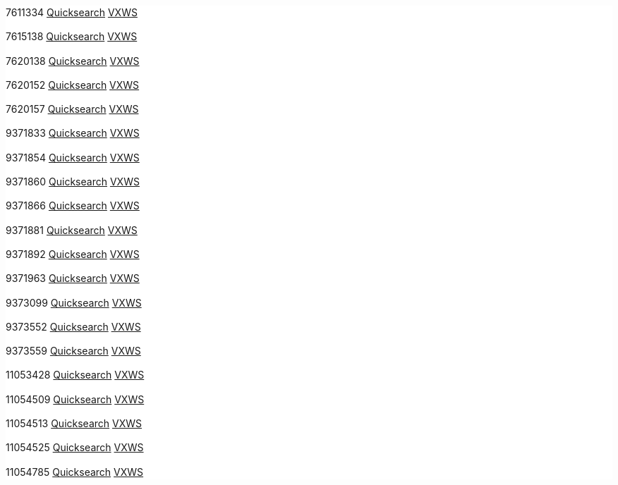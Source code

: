7611334 [Quicksearch](https://search.library.yale.edu/catalog/7611334) [VXWS](http://prodorbis.library.yale.edu:7014/vxws/GetHoldingsService?bibId=7611334)

7615138 [Quicksearch](https://search.library.yale.edu/catalog/7615138) [VXWS](http://prodorbis.library.yale.edu:7014/vxws/GetHoldingsService?bibId=7615138)

7620138 [Quicksearch](https://search.library.yale.edu/catalog/7620138) [VXWS](http://prodorbis.library.yale.edu:7014/vxws/GetHoldingsService?bibId=7620138)

7620152 [Quicksearch](https://search.library.yale.edu/catalog/7620152) [VXWS](http://prodorbis.library.yale.edu:7014/vxws/GetHoldingsService?bibId=7620152)

7620157 [Quicksearch](https://search.library.yale.edu/catalog/7620157) [VXWS](http://prodorbis.library.yale.edu:7014/vxws/GetHoldingsService?bibId=7620157)

9371833 [Quicksearch](https://search.library.yale.edu/catalog/9371833) [VXWS](http://prodorbis.library.yale.edu:7014/vxws/GetHoldingsService?bibId=9371833)

9371854 [Quicksearch](https://search.library.yale.edu/catalog/9371854) [VXWS](http://prodorbis.library.yale.edu:7014/vxws/GetHoldingsService?bibId=9371854)

9371860 [Quicksearch](https://search.library.yale.edu/catalog/9371860) [VXWS](http://prodorbis.library.yale.edu:7014/vxws/GetHoldingsService?bibId=9371860)

9371866 [Quicksearch](https://search.library.yale.edu/catalog/9371866) [VXWS](http://prodorbis.library.yale.edu:7014/vxws/GetHoldingsService?bibId=9371866)

9371881 [Quicksearch](https://search.library.yale.edu/catalog/9371881) [VXWS](http://prodorbis.library.yale.edu:7014/vxws/GetHoldingsService?bibId=9371881)

9371892 [Quicksearch](https://search.library.yale.edu/catalog/9371892) [VXWS](http://prodorbis.library.yale.edu:7014/vxws/GetHoldingsService?bibId=9371892)

9371963 [Quicksearch](https://search.library.yale.edu/catalog/9371963) [VXWS](http://prodorbis.library.yale.edu:7014/vxws/GetHoldingsService?bibId=9371963)

9373099 [Quicksearch](https://search.library.yale.edu/catalog/9373099) [VXWS](http://prodorbis.library.yale.edu:7014/vxws/GetHoldingsService?bibId=9373099)

9373552 [Quicksearch](https://search.library.yale.edu/catalog/9373552) [VXWS](http://prodorbis.library.yale.edu:7014/vxws/GetHoldingsService?bibId=9373552)

9373559 [Quicksearch](https://search.library.yale.edu/catalog/9373559) [VXWS](http://prodorbis.library.yale.edu:7014/vxws/GetHoldingsService?bibId=9373559)

11053428 [Quicksearch](https://search.library.yale.edu/catalog/11053428) [VXWS](http://prodorbis.library.yale.edu:7014/vxws/GetHoldingsService?bibId=11053428)

11054509 [Quicksearch](https://search.library.yale.edu/catalog/11054509) [VXWS](http://prodorbis.library.yale.edu:7014/vxws/GetHoldingsService?bibId=11054509)

11054513 [Quicksearch](https://search.library.yale.edu/catalog/11054513) [VXWS](http://prodorbis.library.yale.edu:7014/vxws/GetHoldingsService?bibId=11054513)

11054525 [Quicksearch](https://search.library.yale.edu/catalog/11054525) [VXWS](http://prodorbis.library.yale.edu:7014/vxws/GetHoldingsService?bibId=11054525)

11054785 [Quicksearch](https://search.library.yale.edu/catalog/11054785) [VXWS](http://prodorbis.library.yale.edu:7014/vxws/GetHoldingsService?bibId=11054785)
